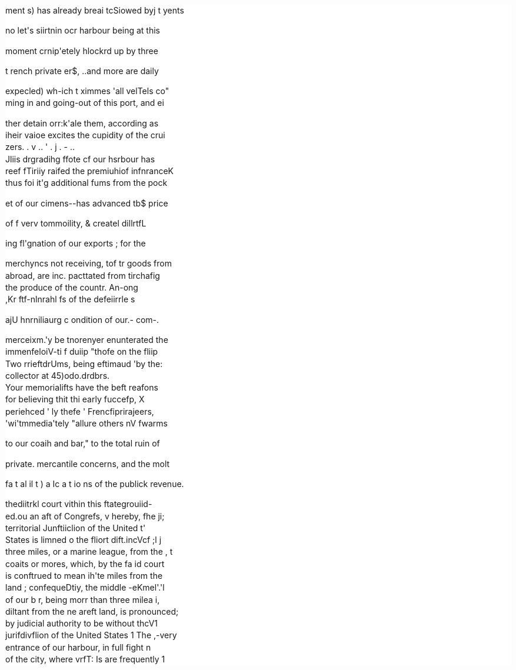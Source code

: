   
ment s) has already breai tcSiowed byj t yents  
  
no let&#x27;s siirtnin ocr harbour being at this  
  
moment crnip&#x27;etely hlockrd up by three  
  
t rench private er$, ..and more are daily  
  
expecled) wh-ich t ximmes &#x27;all velTels co&quot;  
ming in and going-out of this port, and ei  
  
ther detain orr:k&#x27;ale them, according as  
iheir vaioe excites the cupidity of the crui  
zers. . v .. &#x27; . j . - ..  
Jliis drgradihg ffote cf our hsrbour has  
reef fTiriiy raifed the premiuhiof infnranceK  
thus foi it&#x27;g additional fums from the pock  
  
et of our cimens--has advanced tb$ price  
  
of f verv tommoility, &amp; createl dillrtfL  
  
ing fl&#x27;gnation of our exports ; for the  
  
merchyncs not receiving, tof tr goods from  
abroad, are inc. pacttated from tirchafig  
the produce of the countr. An-ong  
,Kr ftf-nlnrahl fs of the defeiirrle s  
  
ajU hnrniliaurg c ondition of our.- com-.  
  
merceixm.&#x27;y be tnorenyer enunterated the  
immenfeloiV-ti f duiip &quot;thofe on the fliip  
Two rrieftdrUms, being eftimaud &#x27;by the:  
collector at 45)odo.drdbrs.  
Your memorialifts have the beft reafons  
for believing thit thi early fuccefp, X­  
periehced &#x27; ly thefe &#x27; Frencfiprirajeers,  
&#x27;wi&#x27;tmmedia&#x27;tely &quot;allure others nV fwarms  
  
to our coaih and bar,&quot; to the total ruin of  
  
private. mercantile concerns, and the molt  
  
fa t al il t ) a Ic a t io ns of the publick revenue.  
  
thediitrkl court vithin this ftategrouiid-  
ed.ou an aft of Congrefs, v hereby, fhe ji;  
territorial Junftiiclion of the United t&#x27;  
States is limned o the fliort dift.incVcf ;l j  
three miles, or a marine league, from the , t  
coaits or mores, which, by the fa id court  
is conftrued to mean ih&#x27;te miles from the  
land ; confequeDtiy, the middle -eKmel&#x27;.&#x27;l  
of our b r, being morr than three milea i,  
diltant from the ne areft land, is pronounced;  
by judicial authority to be without thcV1  
jurifdivflion of the United States 1 The ,-very  
entrance of our harbour, in full fight n  
of the city, where vrfT: Is are frequently 1  
  